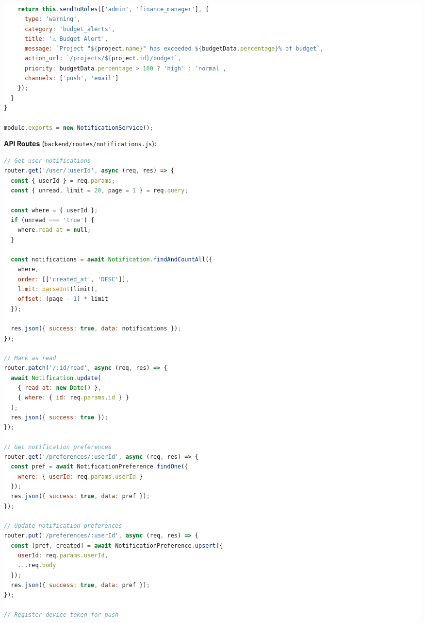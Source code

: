 ```javascript
    return this.sendToRoles(['admin', 'finance_manager'], {
      type: 'warning',
      category: 'budget_alerts',
      title: '⚠️ Budget Alert',
      message: `Project "${project.name}" has exceeded ${budgetData.percentage}% of budget`,
      action_url: `/projects/${project.id}/budget`,
      priority: budgetData.percentage > 100 ? 'high' : 'normal',
      channels: ['push', 'email']
    });
  }
}

module.exports = new NotificationService();
```

**API Routes** (`backend/routes/notifications.js`):
```javascript
// Get user notifications
router.get('/user/:userId', async (req, res) => {
  const { userId } = req.params;
  const { unread, limit = 20, page = 1 } = req.query;
  
  const where = { userId };
  if (unread === 'true') {
    where.read_at = null;
  }
  
  const notifications = await Notification.findAndCountAll({
    where,
    order: [['created_at', 'DESC']],
    limit: parseInt(limit),
    offset: (page - 1) * limit
  });
  
  res.json({ success: true, data: notifications });
});

// Mark as read
router.patch('/:id/read', async (req, res) => {
  await Notification.update(
    { read_at: new Date() },
    { where: { id: req.params.id } }
  );
  res.json({ success: true });
});

// Get notification preferences
router.get('/preferences/:userId', async (req, res) => {
  const pref = await NotificationPreference.findOne({
    where: { userId: req.params.userId }
  });
  res.json({ success: true, data: pref });
});

// Update notification preferences
router.put('/preferences/:userId', async (req, res) => {
  const [pref, created] = await NotificationPreference.upsert({
    userId: req.params.userId,
    ...req.body
  });
  res.json({ success: true, data: pref });
});

// Register device token for push
```